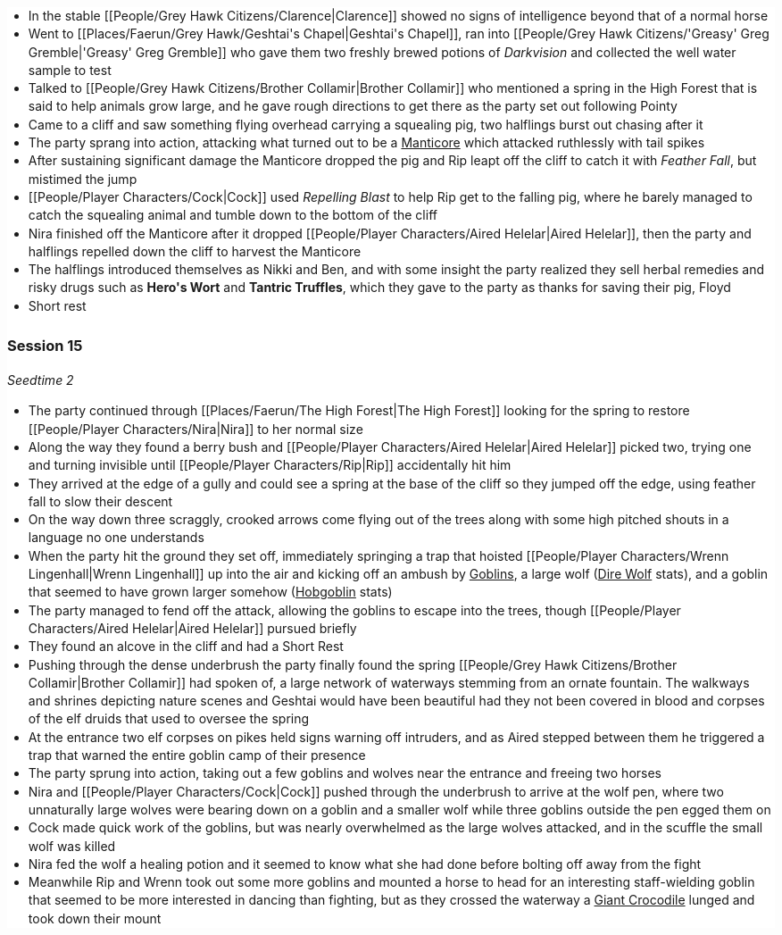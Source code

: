 - In the stable [[People/Grey Hawk Citizens/Clarence\|Clarence]] showed no signs of intelligence beyond that of a normal horse
- Went to [[Places/Faerun/Grey Hawk/Geshtai's Chapel\|Geshtai's Chapel]], ran into [[People/Grey Hawk Citizens/'Greasy' Greg Gremble\|'Greasy' Greg Gremble]] who gave them two freshly brewed potions of *Darkvision* and collected the well water sample to test
- Talked to [[People/Grey Hawk Citizens/Brother Collamir\|Brother Collamir]] who mentioned a spring in the High Forest that is said to help animals grow large, and he gave rough directions to get there as the party set out following Pointy
- Came to a cliff and saw something flying overhead carrying a squealing pig, two halflings burst out chasing after it
- The party sprang into action, attacking what turned out to be a [Manticore](https://www.dndbeyond.com/monsters/16951-manticore) which attacked ruthlessly with tail spikes
- After sustaining significant damage the Manticore dropped the pig and Rip leapt off the cliff to catch it with *Feather Fall*, but mistimed the jump
- [[People/Player Characters/Cock\|Cock]] used *Repelling Blast* to help Rip get to the falling pig, where he barely managed to catch the squealing animal and tumble down to the bottom of the cliff
- Nira finished off the Manticore after it dropped [[People/Player Characters/Aired Helelar\|Aired Helelar]], then the party and halflings repelled down the cliff to harvest the Manticore
- The halflings introduced themselves as Nikki and Ben, and with some insight the party realized they sell herbal remedies and risky drugs such as **Hero's Wort** and **Tantric Truffles**, which they gave to the party as thanks for saving their pig, Floyd
- Short rest
### Session 15
*Seedtime 2*
- The party continued through [[Places/Faerun/The High Forest\|The High Forest]] looking for the spring to restore [[People/Player Characters/Nira\|Nira]] to her normal size
- Along the way they found a berry bush and [[People/Player Characters/Aired Helelar\|Aired Helelar]] picked two, trying one and turning invisible until [[People/Player Characters/Rip\|Rip]] accidentally hit him
- They arrived at the edge of a gully and could see a spring at the base of the cliff so they jumped off the edge, using feather fall to slow their descent
- On the way down three scraggly, crooked arrows come flying out of the trees along with some high pitched shouts in a language no one understands
- When the party hit the ground they set off, immediately springing a trap that hoisted [[People/Player Characters/Wrenn Lingenhall\|Wrenn Lingenhall]] up into the air and kicking off an ambush by [Goblins](https://www.dndbeyond.com/monsters/16907-goblin), a large wolf ([Dire Wolf](https://www.dndbeyond.com/monsters/16841-dire-wolf) stats), and a goblin that seemed to have grown larger somehow ([Hobgoblin](https://www.dndbeyond.com/monsters/16925-hobgoblin) stats)
- The party managed to fend off the attack, allowing the goblins to escape into the trees, though [[People/Player Characters/Aired Helelar\|Aired Helelar]] pursued briefly
- They found an alcove in the cliff and had a Short Rest
- Pushing through the dense underbrush the party finally found the spring [[People/Grey Hawk Citizens/Brother Collamir\|Brother Collamir]] had spoken of, a large network of waterways stemming from an ornate fountain.  The walkways and shrines depicting nature scenes and Geshtai would have been beautiful had they not been covered in blood and corpses of the elf druids that used to oversee the spring
- At the entrance two elf corpses on pikes held signs warning off intruders, and as Aired stepped between them he triggered a trap that warned the entire goblin camp of their presence
- The party sprung into action, taking out a few goblins and wolves near the entrance and freeing two horses
- Nira and [[People/Player Characters/Cock\|Cock]] pushed through the underbrush to arrive at the wolf pen, where two unnaturally large wolves were bearing down on a goblin and a smaller wolf while three goblins outside the pen egged them on
- Cock made quick work of the goblins, but was nearly overwhelmed as the large wolves attacked, and in the scuffle the small wolf was killed
- Nira fed the wolf a healing potion and it seemed to know what she had done before bolting off away from the fight
- Meanwhile Rip and Wrenn took out some more goblins and mounted a horse to head for an interesting staff-wielding goblin that seemed to be more interested in dancing than fighting, but as they crossed the waterway a [Giant Crocodile](https://www.dndbeyond.com/monsters/16880-giant-crocodile) lunged and took down their mount